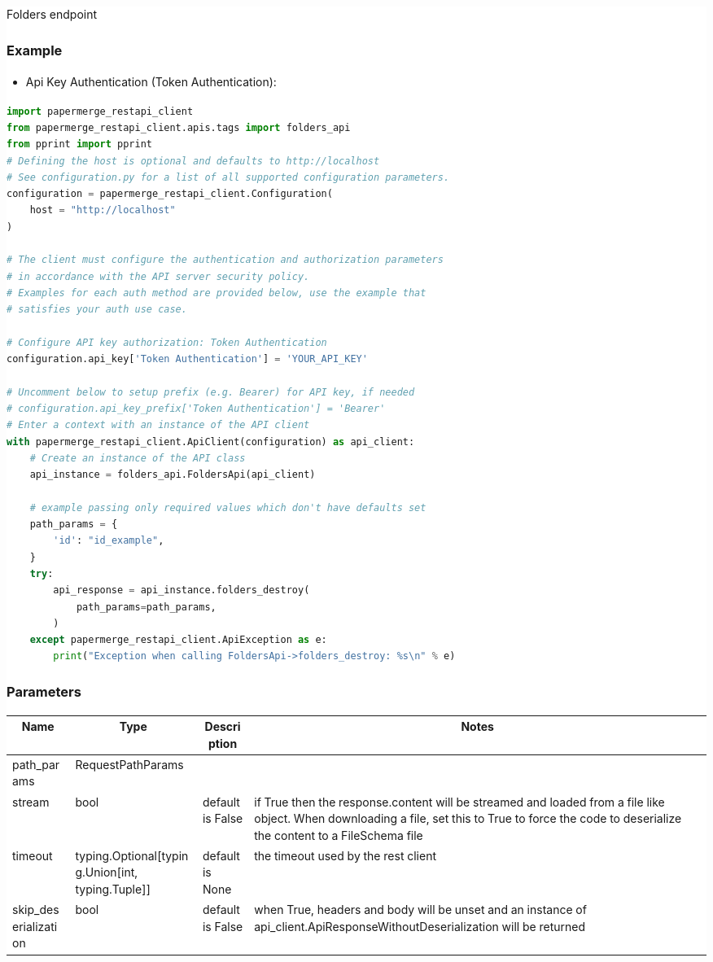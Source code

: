 

Folders endpoint

### Example

* Api Key Authentication (Token Authentication):
```python
import papermerge_restapi_client
from papermerge_restapi_client.apis.tags import folders_api
from pprint import pprint
# Defining the host is optional and defaults to http://localhost
# See configuration.py for a list of all supported configuration parameters.
configuration = papermerge_restapi_client.Configuration(
    host = "http://localhost"
)

# The client must configure the authentication and authorization parameters
# in accordance with the API server security policy.
# Examples for each auth method are provided below, use the example that
# satisfies your auth use case.

# Configure API key authorization: Token Authentication
configuration.api_key['Token Authentication'] = 'YOUR_API_KEY'

# Uncomment below to setup prefix (e.g. Bearer) for API key, if needed
# configuration.api_key_prefix['Token Authentication'] = 'Bearer'
# Enter a context with an instance of the API client
with papermerge_restapi_client.ApiClient(configuration) as api_client:
    # Create an instance of the API class
    api_instance = folders_api.FoldersApi(api_client)

    # example passing only required values which don't have defaults set
    path_params = {
        'id': "id_example",
    }
    try:
        api_response = api_instance.folders_destroy(
            path_params=path_params,
        )
    except papermerge_restapi_client.ApiException as e:
        print("Exception when calling FoldersApi->folders_destroy: %s\n" % e)
```
### Parameters

Name | Type | Description  | Notes
------------- | ------------- | ------------- | -------------
path_params | RequestPathParams | |
stream | bool | default is False | if True then the response.content will be streamed and loaded from a file like object. When downloading a file, set this to True to force the code to deserialize the content to a FileSchema file
timeout | typing.Optional[typing.Union[int, typing.Tuple]] | default is None | the timeout used by the rest client
skip_deserialization | bool | default is False | when True, headers and body will be unset and an instance of api_client.ApiResponseWithoutDeserialization will be returned
